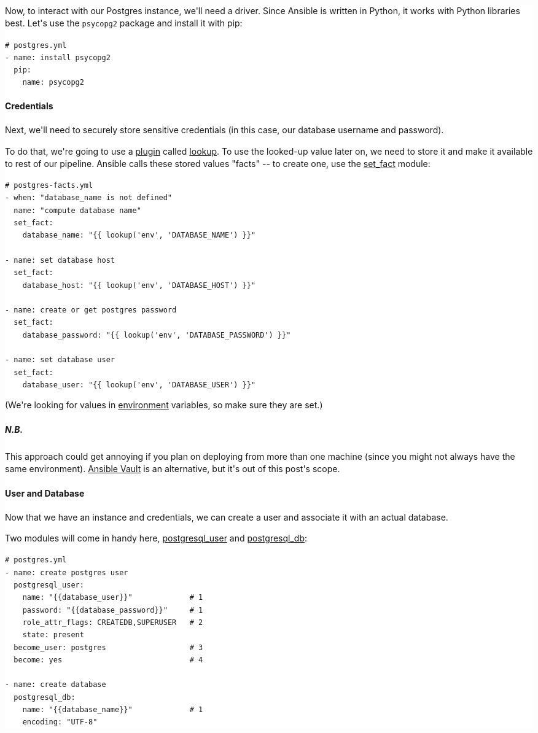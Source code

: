 Now, to interact with our Postgres instance, we'll need a driver. Since Ansible
is written in Python, it works with Python libraries best. Let's use the
`psycopg2` package and install it with pip:
```
# postgres.yml
- name: install psycopg2
  pip:
    name: psycopg2
```

#### Credentials
Next, we'll need to securely store sensitive credentials (in this case,
our database username and password).

To do that, we're going to use a [plugin]() called [lookup](). To use the looked-up value later on, we need to store it and make it available
to rest of our pipeline. Ansible calls these stored values "facts" -- to create
one, use the [set_fact]() module:
```
# postgres-facts.yml
- when: "database_name is not defined"
  name: "compute database name"
  set_fact:
    database_name: "{{ lookup('env', 'DATABASE_NAME') }}"

- name: set database host
  set_fact:
    database_host: "{{ lookup('env', 'DATABASE_HOST') }}"

- name: create or get postgres password
  set_fact:
    database_password: "{{ lookup('env', 'DATABASE_PASSWORD') }}"

- name: set database user
  set_fact:
    database_user: "{{ lookup('env', 'DATABASE_USER') }}"

```
(We're looking for values in [environment]() variables, so make sure they are
set.)

##### N.B.
This approach could get annoying if you plan on deploying from more than one
machine (since you might not always have the same environment). [Ansible
Vault]() is an alternative, but it's out of this post's scope.

#### User and Database
Now that we have an instance and credentials, we can create a user and associate
it with an actual database.

Two modules will come in handy here, [postgresql_user]() and [postgresql_db]():
```
# postgres.yml
- name: create postgres user
  postgresql_user:
    name: "{{database_user}}"             # 1
    password: "{{database_password}}"     # 1
    role_attr_flags: CREATEDB,SUPERUSER   # 2
    state: present
  become_user: postgres                   # 3
  become: yes                             # 4

- name: create database
  postgresql_db:
    name: "{{database_name}}"             # 1
    encoding: "UTF-8"
```